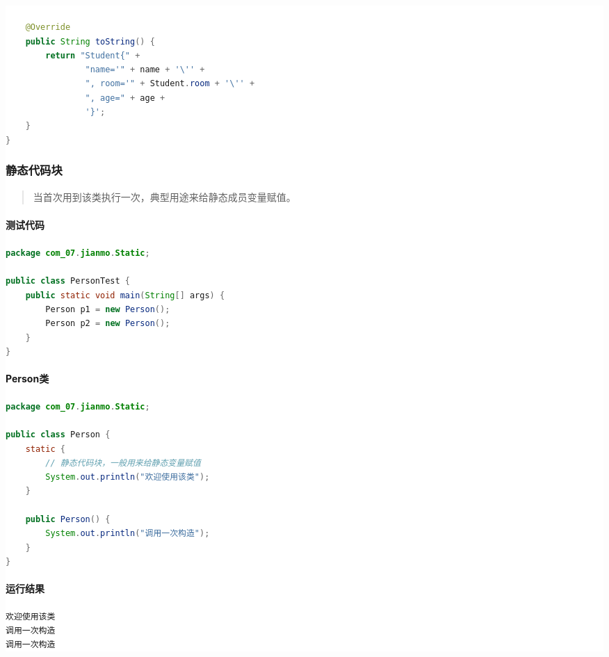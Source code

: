 ```java

	@Override
	public String toString() {
		return "Student{" +
				"name='" + name + '\'' +
				", room='" + Student.room + '\'' +
				", age=" + age +
				'}';
	}
}
```

### 静态代码块

> 当首次用到该类执行一次，典型用途来给静态成员变量赋值。

#### 测试代码

```java
package com_07.jianmo.Static;

public class PersonTest {
	public static void main(String[] args) {
		Person p1 = new Person();
		Person p2 = new Person();
	}
}

```

#### Person类

```java
package com_07.jianmo.Static;

public class Person {
	static {
        // 静态代码块，一般用来给静态变量赋值
		System.out.println("欢迎使用该类");
	}

	public Person() {
		System.out.println("调用一次构造");
	}
}
```

#### 运行结果

```java
欢迎使用该类
调用一次构造
调用一次构造
```
